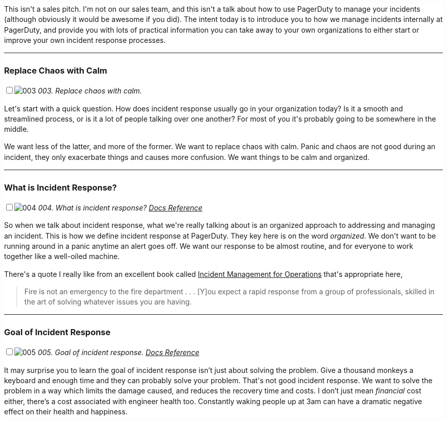This isn't a sales pitch. I'm not on our sales team, and this isn't a talk about how to use PagerDuty to manage your incidents (although obviously it would be awesome if you did). The intent today is to introduce you to how we manage incidents internally at PagerDuty, and provide you with lots of practical information you can take away to your own organizations to either start or improve your own incident response processes.

---

### Replace Chaos with Calm

<input type="checkbox" id="003" /><label for="003">![003](../../assets/slides/incident_response/incident_response.003.jpeg)</label>
_003. Replace chaos with calm._

Let's start with a quick question. How does incident response usually go in your organization today? Is it a smooth and streamlined process, or is it a lot of people talking over one another? For most of you it's probably going to be somewhere in the middle.

We want less of the latter, and more of the former. We want to replace chaos with calm. Panic and chaos are not good during an incident, they only exacerbate things and causes more confusion. We want things to be calm and organized.

---

### What is Incident Response?

<input type="checkbox" id="004" /><label for="004">![004](../../assets/slides/incident_response/incident_response.004.jpeg)</label>
_004. What is incident response? [Docs Reference](../../before/what_is_an_incident/#what-is-incident-response)_

So when we talk about incident response, what we're really talking about is an organized approach to addressing and managing an incident. This is how we define incident response at PagerDuty. They key here is on the word _organized_. We don't want to be running around in a panic anytime an alert goes off. We want our response to be almost routine, and for everyone to work together like a well-oiled machine.

There's a quote I really like from an excellent book called [Incident Management for Operations](https://learning.oreilly.com/library/view/~/9781491917619/) that's appropriate here,

> Fire is not an emergency to the fire department . . . [Y]ou expect a rapid response from a group of professionals, skilled in the art of solving whatever issues you are having.

---

### Goal of Incident Response

<input type="checkbox" id="005" /><label for="005">![005](../../assets/slides/incident_response/incident_response.005.jpeg)</label>
_005. Goal of incident response. [Docs Reference](../../before/what_is_an_incident.md#what-is-incident-response)_

It may surprise you to learn the goal of incident response isn’t just about solving the problem. Give a thousand monkeys a keyboard and enough time and they can probably solve your problem. That's not good incident response. We want to solve the problem in a way which limits the damage caused, and reduces the recovery time and costs. I don’t just mean _financial_ cost either, there’s a cost associated with engineer health too. Constantly waking people up at 3am can have a dramatic negative effect on their health and happiness.
